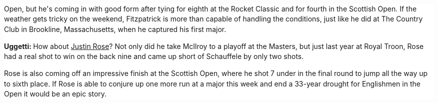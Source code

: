 Open, but he's coming in with good form after tying for eighth at the Rocket Classic and for fourth in the Scottish Open. If the weather gets tricky on the weekend, Fitzpatrick is more than capable of handling the conditions, just like he did at The Country Club in Brookline, Massachusetts, when he captured his first major.</p><p><strong>Uggetti: </strong>How about <a data-player-guid="25cd1b68-2fd7-49bb-68e9-6abe8d8896ba" href="https://www.espn.com/golf/player/_/id/569/justin-rose">Justin Rose</a>? Not only did he take McIlroy to a playoff at the Masters, but just last year at Royal Troon, Rose had a real shot to win on the back nine and came up short of Schauffele by only two shots.</p><p>Rose is also coming off an impressive finish at the Scottish Open, where he shot 7 under in the final round to jump all the way up to sixth place. If Rose is able to conjure up one more run at a major this week and end a 33-year drought for Englishmen in the Open it would be an epic story.</p>
</div></div>
